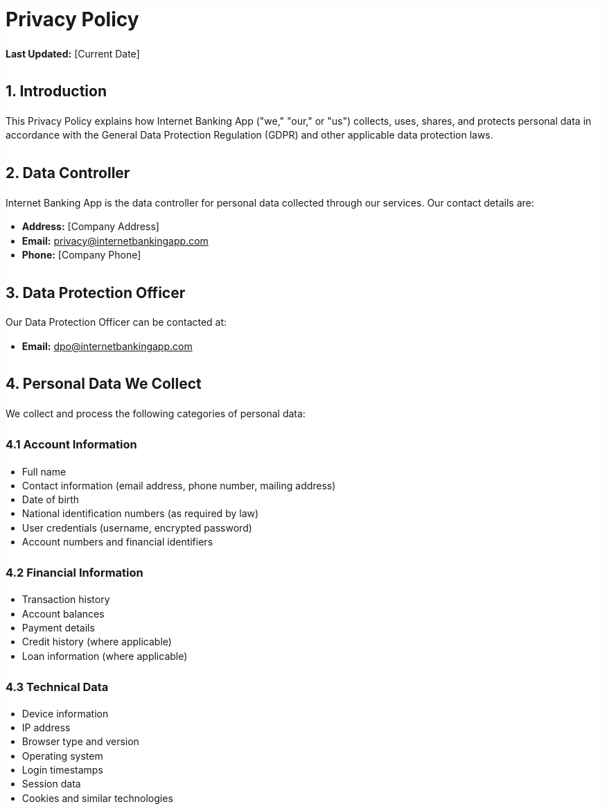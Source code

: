 # Privacy Policy

**Last Updated:** [Current Date]

## 1. Introduction

This Privacy Policy explains how Internet Banking App ("we," "our," or "us") collects, uses, shares, and protects personal data in accordance with the General Data Protection Regulation (GDPR) and other applicable data protection laws.

## 2. Data Controller

Internet Banking App is the data controller for personal data collected through our services. Our contact details are:

- **Address:** [Company Address]
- **Email:** privacy@internetbankingapp.com
- **Phone:** [Company Phone]

## 3. Data Protection Officer

Our Data Protection Officer can be contacted at:
- **Email:** dpo@internetbankingapp.com

## 4. Personal Data We Collect

We collect and process the following categories of personal data:

### 4.1 Account Information
- Full name
- Contact information (email address, phone number, mailing address)
- Date of birth
- National identification numbers (as required by law)
- User credentials (username, encrypted password)
- Account numbers and financial identifiers

### 4.2 Financial Information
- Transaction history
- Account balances
- Payment details
- Credit history (where applicable)
- Loan information (where applicable)

### 4.3 Technical Data
- Device information
- IP address
- Browser type and version
- Operating system
- Login timestamps
- Session data
- Cookies and similar technologies
